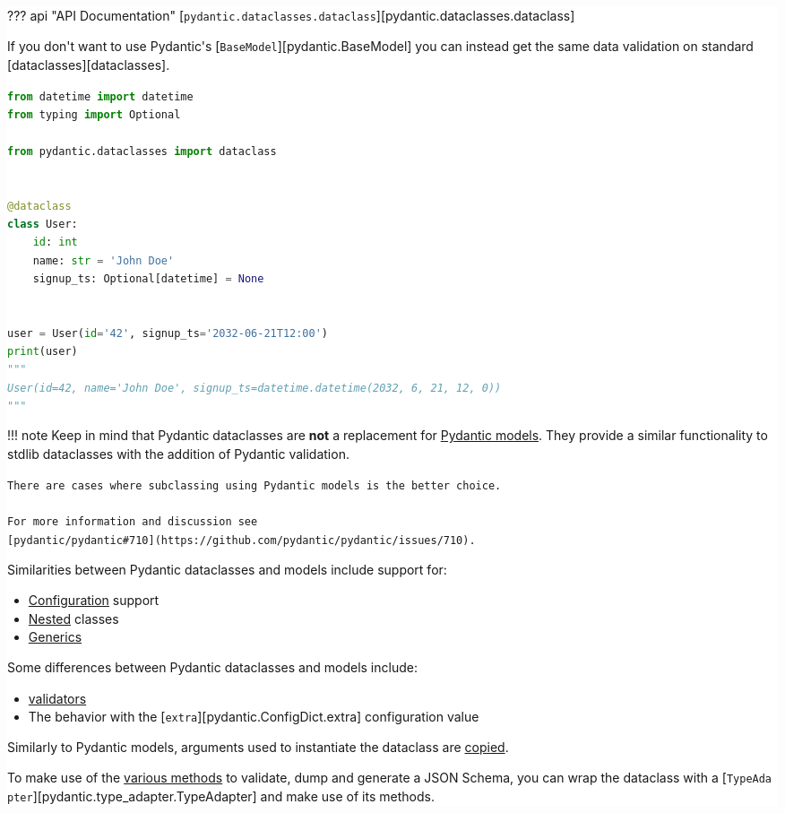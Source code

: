 ??? api "API Documentation"
    [`pydantic.dataclasses.dataclass`][pydantic.dataclasses.dataclass]<br>

If you don't want to use Pydantic's [`BaseModel`][pydantic.BaseModel] you can instead get the same data validation
on standard [dataclasses][dataclasses].

```python
from datetime import datetime
from typing import Optional

from pydantic.dataclasses import dataclass


@dataclass
class User:
    id: int
    name: str = 'John Doe'
    signup_ts: Optional[datetime] = None


user = User(id='42', signup_ts='2032-06-21T12:00')
print(user)
"""
User(id=42, name='John Doe', signup_ts=datetime.datetime(2032, 6, 21, 12, 0))
"""
```

!!! note
    Keep in mind that Pydantic dataclasses are **not** a replacement for [Pydantic models](../concepts/models.md).
    They provide a similar functionality to stdlib dataclasses with the addition of Pydantic validation.

    There are cases where subclassing using Pydantic models is the better choice.

    For more information and discussion see
    [pydantic/pydantic#710](https://github.com/pydantic/pydantic/issues/710).

Similarities between Pydantic dataclasses and models include support for:

- [Configuration](#dataclass-config) support
- [Nested](./models.md#nested-models) classes
- [Generics](./models.md#generic-models)

Some differences between Pydantic dataclasses and models include:

- [validators](#validators-and-initialization-hooks)
- The behavior with the [`extra`][pydantic.ConfigDict.extra] configuration value

Similarly to Pydantic models, arguments used to instantiate the dataclass are [copied](./models.md#attribute-copies).

To make use of the [various methods](./models.md#model-methods-and-properties) to validate, dump and generate a JSON Schema,
you can wrap the dataclass with a [`TypeAdapter`][pydantic.type_adapter.TypeAdapter] and make use of its methods.

